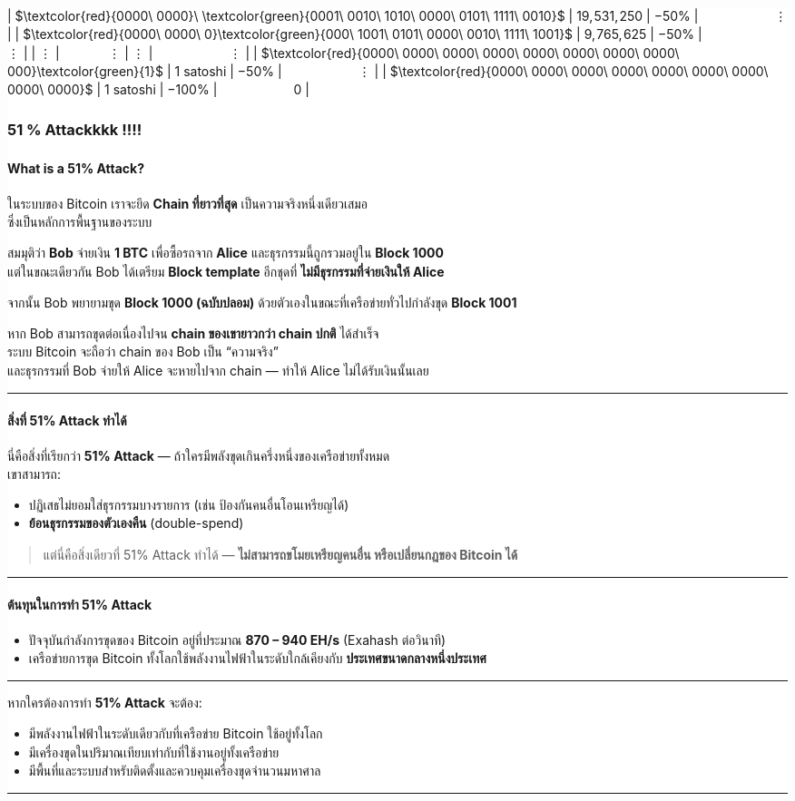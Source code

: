 |  $\textcolor{red}{0000\ 0000}\ \textcolor{green}{0001\ 0010\ 1010\ 0000\ 0101\ 1111\ 0010}$  | $19,\!531,\!250$           | $-50\%$  | $\qquad \qquad \quad \vdots$                          |
|  $\textcolor{red}{0000\ 0000\ 0}\textcolor{green}{000\ 1001\ 0101\ 0000\ 0010\ 1111\ 1001}$  | $9,\!765,\!625$            | $-50\%$  | $\qquad \qquad \quad \vdots$                          |
|                                           $\vdots$                                           | $\quad \quad \quad \vdots$ | $\vdots$ | $\qquad \qquad \quad \vdots$                          |
|  $\textcolor{red}{0000\ 0000\ 0000\ 0000\ 0000\ 0000\ 0000\ 0000\ 000}\textcolor{green}{1}$  | $1$ satoshi                | $-50\%$  | $\qquad \qquad \quad \vdots$                          |
|           $\textcolor{red}{0000\ 0000\ 0000\ 0000\ 0000\ 0000\ 0000\ 0000\ 0000}$            | $1$ satoshi                | $-100\%$ | $\qquad \qquad \quad 0$                               |

### 51 % Attackkkk !!!!

#### What is a 51% Attack?

ในระบบของ Bitcoin เราจะยึด **Chain ที่ยาวที่สุด** เป็นความจริงหนึ่งเดียวเสมอ  
ซึ่งเป็นหลักการพื้นฐานของระบบ

สมมุติว่า **Bob** จ่ายเงิน **1 BTC** เพื่อซื้อรถจาก **Alice** และธุรกรรมนี้ถูกรวมอยู่ใน **Block 1000**  
แต่ในขณะเดียวกัน Bob ได้เตรียม **Block template** อีกชุดที่ **ไม่มีธุรกรรมที่จ่ายเงินให้ Alice**

จากนั้น Bob พยายามขุด **Block 1000 (ฉบับปลอม)** ด้วยตัวเองในขณะที่เครือข่ายทั่วไปกำลังขุด **Block 1001**

หาก Bob สามารถขุดต่อเนื่องไปจน **chain ของเขายาวกว่า chain ปกติ** ได้สำเร็จ  
ระบบ Bitcoin จะถือว่า chain ของ Bob เป็น “ความจริง”  
และธุรกรรมที่ Bob จ่ายให้ Alice จะหายไปจาก chain — ทำให้ Alice ไม่ได้รับเงินนั้นเลย

---

#### สิ่งที่ 51% Attack ทำได้

นี่คือสิ่งที่เรียกว่า **51% Attack** — ถ้าใครมีพลังขุดเกินครึ่งหนึ่งของเครือข่ายทั้งหมด  
เขาสามารถ:

- ปฏิเสธไม่ยอมใส่ธุรกรรมบางรายการ (เช่น ป้องกันคนอื่นโอนเหรียญได้)
- **ย้อนธุรกรรมของตัวเองคืน** (double-spend)

> แต่นี่คือสิ่งเดียวที่ 51% Attack ทำได้ — **ไม่สามารถขโมยเหรียญคนอื่น หรือเปลี่ยนกฎของ Bitcoin ได้**

---

#### ต้นทุนในการทำ 51% Attack

- ปัจจุบันกำลังการขุดของ Bitcoin อยู่ที่ประมาณ **870 – 940 EH/s** (Exahash ต่อวินาที)
- เครือข่ายการขุด Bitcoin ทั้งโลกใช้พลังงานไฟฟ้าในระดับใกล้เคียงกับ **ประเทศขนาดกลางหนึ่งประเทศ**

---

หากใครต้องการทำ **51% Attack** จะต้อง:

- มีพลังงานไฟฟ้าในระดับเดียวกับที่เครือข่าย Bitcoin ใช้อยู่ทั้งโลก
- มีเครื่องขุดในปริมาณเทียบเท่ากับที่ใช้งานอยู่ทั้งเครือข่าย
- มีพื้นที่และระบบสำหรับติดตั้งและควบคุมเครื่องขุดจำนวนมหาศาล

---
